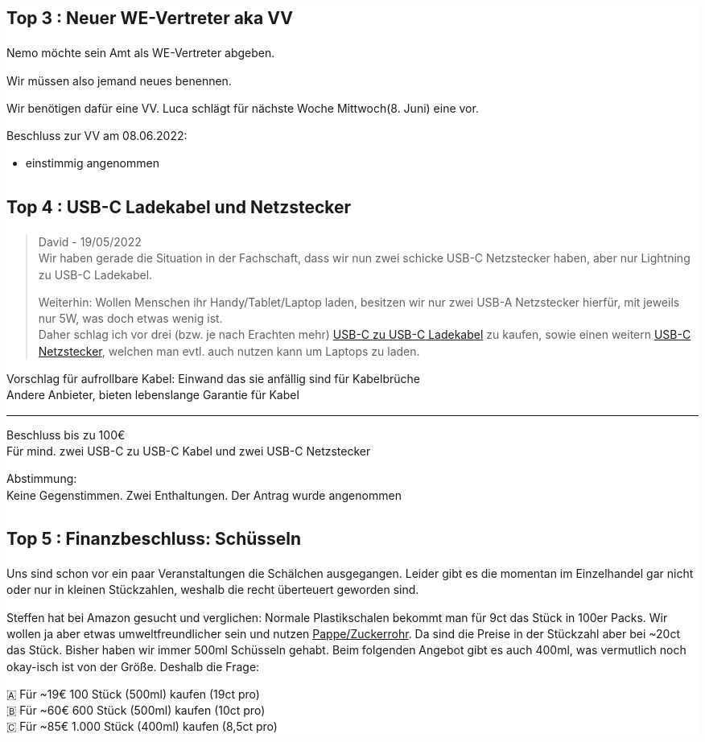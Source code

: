 ## Top 3 : Neuer WE-Vertreter aka VV

Nemo möchte sein Amt als WE-Vertreter abgeben.

Wir müssen also jemand neues benennen.

Wir benötigen dafür eine VV. Luca schlägt für nächste Woche Mittwoch(8. Juni) eine vor.

Beschluss zur VV am 08.06.2022:

- einstimmig angenommen

## Top 4 : USB-C Ladekabel und Netzstecker

> David - 19/05/2022  
> Wir haben gerade die Situation in der Fachschaft, dass wir nun zwei schicke USB-C Netzstecker haben, aber nur Lightning zu USB-C Ladekabel.
> 
> Weiterhin: Wollen Menschen ihr Handy/Tablet/Laptop laden, besitzen wir nur zwei USB-A Netzstecker hierfür, mit jeweils nur 5W, was doch etwas wenig ist.  
> Daher schlag ich vor drei (bzw. je nach Erachten mehr) [USB-C zu USB-C Ladekabel](https://www.amazon.de/UGREEN-Delivery-Schnellladekabel-kompatibel-MateBook/dp/B07PLSDPYN/ref=mp_s_a_1_7?crid=2OK1I0GS24CNJ&keywords=usb+c+kabel&qid=1653476444&sprefix=usb+c+kabel%2Caps%2C156&sr=8-7) zu kaufen, sowie einen weitern [USB-C Netzstecker](https://www.amazon.de/Anker-Ladeger%C3%A4t-Schnellladeleistung-Technologie-Kompatibel-Schwarz/dp/B094QKV6S8/ref=pd_sbs_sccl_4_2/260-9380308-3958265?pd_rd_w=QS8zT&pf_rd_p=7f94352d-8ab6-4a04-85b6-19c91c345217&pf_rd_r=GV2HXD6E1RVCNJWZH0M1&pd_rd_r=881c7a56-c669-48ba-ba28-18792531ecb1&pd_rd_wg=UDshM&pd_rd_i=B094QKV6S8&th=1), welchen man evtl. auch nutzen kann um Laptops zu laden.

Vorschlag für aufrollbare Kabel: Einwand das sie anfällig sind für Kabelbrüche  
Andere Anbieter, bieten lebenslange Garantie für Kabel

* * *

Beschluss bis zu 100€  
Für mind. zwei USB-C zu USB-C Kabel und zwei USB-C Netzstecker

Abstimmung:  
Keine Gegenstimmen. Zwei Enthaltungen. Der Antrag wurde angenommen

## Top 5 : Finanzbeschluss: Schüsseln

Uns sind schon vor ein paar Veranstaltungen die Schälchen ausgegangen. Leider gibt es die momentan im Einzelhandel gar nicht oder nur in kleinen Stückzahlen, weshalb die recht überteuert geworden sind.

Steffen hat bei Amazon gesucht und verglichen: Normale Plastikschalen bekommt man für 9ct das Stück in 100er Packs. Wir wollen ja aber etwas umweltfreundlicher sein und nutzen [Pappe/Zuckerrohr](https://www.amazon.de/BIOZOYG-Einweggeschirr-kompostierbares-Suppenteller-Servierschale/dp/B09JGNZBG5/ref=sr_1_7?__mk_de_DE=%C3%85M%C3%85%C5%BD%C3%95%C3%91&crid=3LFU4Z1PRM2BU&keywords=schalen%2Bpappe&qid=1653754309&sprefix=schalen%2Bpappe%2Caps%2C78&sr=8-7&th=1). Da sind die Preise in der Stückzahl aber bei ~20ct das Stück. Bisher haben wir immer 500ml Schüsseln gehabt. Beim folgenden Angebot gibt es auch 400ml, was vermutlich noch okay-isch ist von der Größe. Deshalb die Frage:

🇦 Für ~19€ 100 Stück (500ml) kaufen (19ct pro)  
🇧 Für ~60€ 600 Stück (500ml) kaufen (10ct pro)  
🇨 Für ~85€ 1.000 Stück (400ml) kaufen (8,5ct pro)
